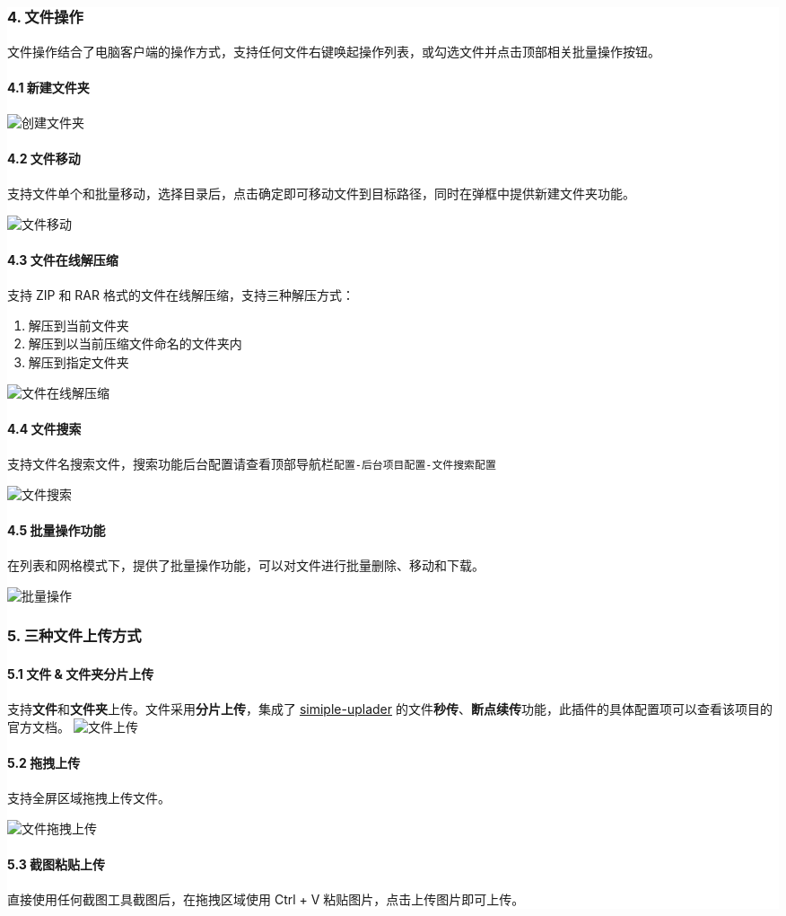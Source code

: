 ### 4. 文件操作

文件操作结合了电脑客户端的操作方式，支持任何文件右键唤起操作列表，或勾选文件并点击顶部相关批量操作按钮。

#### 4.1 新建文件夹

<img src="https://pan.qiwenshare.com/docs/img/guide/function/createFolder.gif" alt="创建文件夹">

#### 4.2 文件移动

支持文件单个和批量移动，选择目录后，点击确定即可移动文件到目标路径，同时在弹框中提供新建文件夹功能。

<img src="https://pan.qiwenshare.com/docs/img/guide/function/moveFile.gif" alt="文件移动">

#### 4.3 文件在线解压缩

支持 ZIP 和 RAR 格式的文件在线解压缩，支持三种解压方式：

1. 解压到当前文件夹
2. 解压到以当前压缩文件命名的文件夹内
3. 解压到指定文件夹

<img src="https://pan.qiwenshare.com/docs/img/guide/function/unzip.gif" alt="文件在线解压缩">

#### 4.4 文件搜索

支持文件名搜索文件，搜索功能后台配置请查看顶部导航栏`配置-后台项目配置-文件搜索配置`

<img src="https://pan.qiwenshare.com/docs/img/guide/function/search.gif" alt="文件搜索">

#### 4.5 批量操作功能

在列表和网格模式下，提供了批量操作功能，可以对文件进行批量删除、移动和下载。

<img src="https://pan.qiwenshare.com/docs/img/guide/function/batch.gif" alt="批量操作">

### 5. 三种文件上传方式

#### 5.1 文件 & 文件夹分片上传

支持**文件**和**文件夹**上传。文件采用**分片上传**，集成了 [simiple-uplader](https://github.com/simple-uploader/Uploader/blob/develop/README_zh-CN.md#uploader) 的文件**秒传**、**断点续传**功能，此插件的具体配置项可以查看该项目的官方文档。
<img src="https://pan.qiwenshare.com/docs/img/guide/function/uploadFileAndFold.gif" alt="文件上传">

#### 5.2 拖拽上传

支持全屏区域拖拽上传文件。

<img src="https://pan.qiwenshare.com/docs/img/guide/function/uploadFileDrop.gif" alt="文件拖拽上传">

#### 5.3 截图粘贴上传

直接使用任何截图工具截图后，在拖拽区域使用 Ctrl + V 粘贴图片，点击上传图片即可上传。
